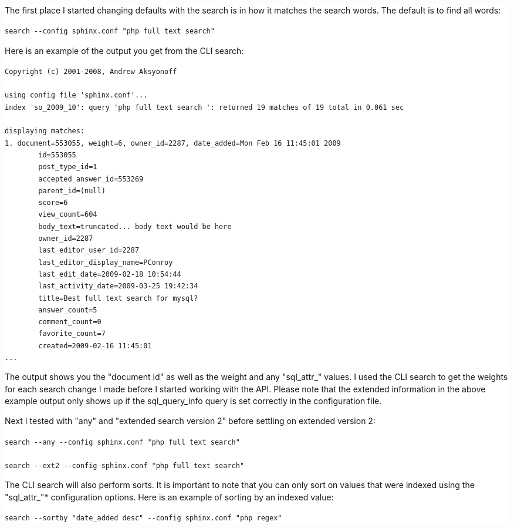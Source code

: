 The first place I started changing defaults with the search is in how it matches the search words. The default is to find all words:

```
search --config sphinx.conf "php full text search"
```

Here is an example of the output you get from the CLI search:

```
Copyright (c) 2001-2008, Andrew Aksyonoff

using config file 'sphinx.conf'...
index 'so_2009_10': query 'php full text search ': returned 19 matches of 19 total in 0.061 sec

displaying matches:
1. document=553055, weight=6, owner_id=2287, date_added=Mon Feb 16 11:45:01 2009
        id=553055
        post_type_id=1
        accepted_answer_id=553269
        parent_id=(null)
        score=6
        view_count=604
        body_text=truncated... body text would be here
        owner_id=2287
        last_editor_user_id=2287
        last_editor_display_name=PConroy
        last_edit_date=2009-02-18 10:54:44
        last_activity_date=2009-03-25 19:42:34
        title=Best full text search for mysql?
        answer_count=5
        comment_count=0
        favorite_count=7
        created=2009-02-16 11:45:01
...
```

The output shows you the "document id" as well as the weight and any "sql_attr_" values. I used the CLI search to get the weights for each search change I made before I started working with the API. Please note that the extended information in the above example output only shows up if the sql_query_info query is set correctly in the configuration file.

Next I tested with "any" and "extended search version 2" before settling on extended version 2:

```
search --any --config sphinx.conf "php full text search"

search --ext2 --config sphinx.conf "php full text search"
```

The CLI search will also perform sorts. It is important to note that you can only sort on values that were indexed using the "sql_attr_"* configuration options. Here is an example of sorting by an indexed value:

```
search --sortby "date_added desc" --config sphinx.conf "php regex"
```
